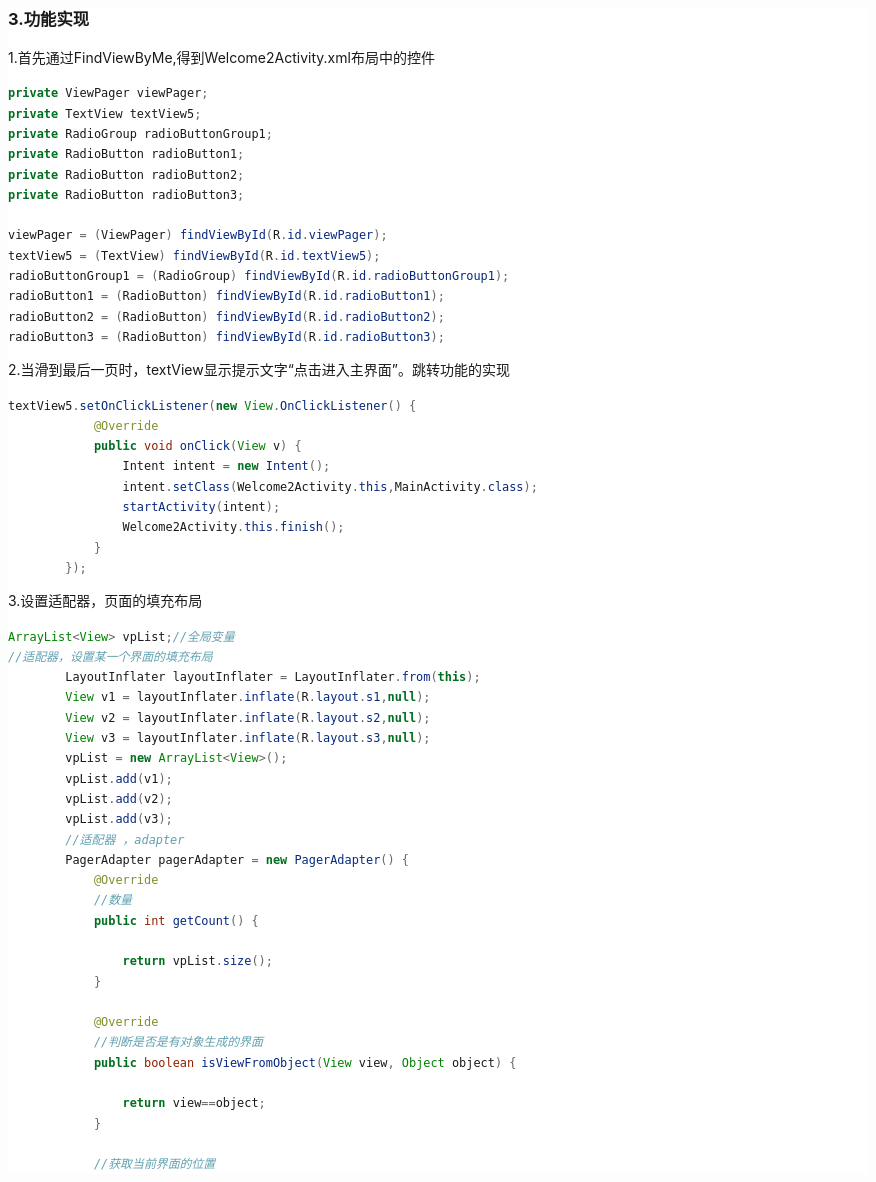 

### 3.功能实现

1.首先通过FindViewByMe,得到Welcome2Activity.xml布局中的控件

```java
private ViewPager viewPager;
private TextView textView5;
private RadioGroup radioButtonGroup1;
private RadioButton radioButton1;
private RadioButton radioButton2;
private RadioButton radioButton3;

viewPager = (ViewPager) findViewById(R.id.viewPager);
textView5 = (TextView) findViewById(R.id.textView5);
radioButtonGroup1 = (RadioGroup) findViewById(R.id.radioButtonGroup1);
radioButton1 = (RadioButton) findViewById(R.id.radioButton1);
radioButton2 = (RadioButton) findViewById(R.id.radioButton2);
radioButton3 = (RadioButton) findViewById(R.id.radioButton3);

```

2.当滑到最后一页时，textView显示提示文字“点击进入主界面”。跳转功能的实现

```java
textView5.setOnClickListener(new View.OnClickListener() {
            @Override
            public void onClick(View v) {
                Intent intent = new Intent();
                intent.setClass(Welcome2Activity.this,MainActivity.class);
                startActivity(intent);
                Welcome2Activity.this.finish();
            }
        });
```

3.设置适配器，页面的填充布局

```java
ArrayList<View> vpList;//全局变量
//适配器，设置某一个界面的填充布局
        LayoutInflater layoutInflater = LayoutInflater.from(this);
        View v1 = layoutInflater.inflate(R.layout.s1,null);
        View v2 = layoutInflater.inflate(R.layout.s2,null);
        View v3 = layoutInflater.inflate(R.layout.s3,null);
        vpList = new ArrayList<View>();
        vpList.add(v1);
        vpList.add(v2);
        vpList.add(v3);
        //适配器 ，adapter
        PagerAdapter pagerAdapter = new PagerAdapter() {
            @Override
            //数量
            public int getCount() {

                return vpList.size();
            }

            @Override
            //判断是否是有对象生成的界面
            public boolean isViewFromObject(View view, Object object) {

                return view==object;
            }

            //获取当前界面的位置
```